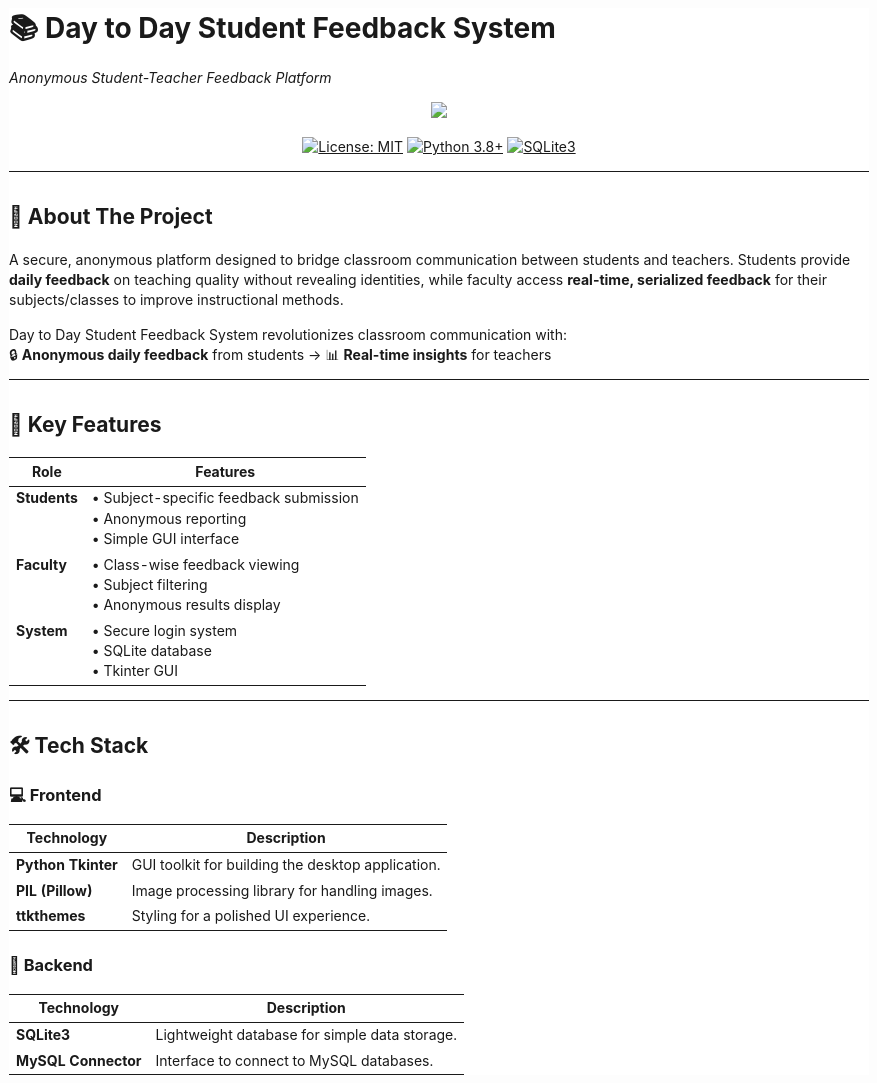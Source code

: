 # 📚 Day to Day Student Feedback System  
*Anonymous Student-Teacher Feedback Platform*  

<div align="center">
  <img src="https://varthana.com/school/wp-content/uploads/2023/05/B369.jpg">
  <br>
  
  [![License: MIT](https://img.shields.io/badge/License-MIT-yellow.svg)](LICENSE)
  [![Python 3.8+](https://img.shields.io/badge/Python-3.8%2B-blue.svg)](https://python.org)
  [![SQLite3](https://img.shields.io/badge/Database-SQLite3-lightgrey.svg)](https://sqlite.org)
</div>

---

## 🌟 **About The Project** 
A secure, anonymous platform designed to bridge classroom communication between students and teachers. Students provide **daily feedback** on teaching quality without revealing identities, while faculty access **real-time, serialized feedback** for their subjects/classes to improve instructional methods.

Day to Day Student Feedback System revolutionizes classroom communication with:  
🔒 **Anonymous daily feedback** from students → 📊 **Real-time insights** for teachers

---


## 🚀 **Key Features**  
| Role | Features | 
|------|----------| 
| **Students** | • Subject-specific feedback submission <br> • Anonymous reporting <br> • Simple GUI interface |  
| **Faculty** | • Class-wise feedback viewing <br> • Subject filtering <br> • Anonymous results display |
| **System** | • Secure login system <br> • SQLite database <br> • Tkinter GUI |

---

## 🛠 **Tech Stack**

### 💻 **Frontend**
| Technology       | Description                                       |
|------------------|---------------------------------------------------|
| **Python Tkinter** | GUI toolkit for building the desktop application. |
| **PIL (Pillow)**   | Image processing library for handling images.     |
| **ttkthemes**      | Styling for a polished UI experience.              |

### 🔧 **Backend**
| Technology         | Description                                       |
|--------------------|---------------------------------------------------|
| **SQLite3**         | Lightweight database for simple data storage.     |
| **MySQL Connector** | Interface to connect to MySQL databases.          |

